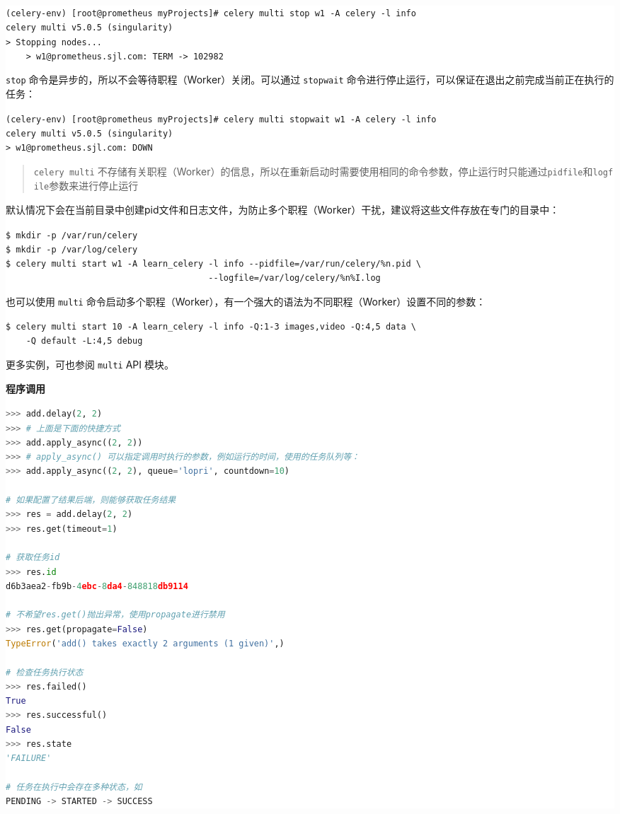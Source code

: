 ```shell
(celery-env) [root@prometheus myProjects]# celery multi stop w1 -A celery -l info
celery multi v5.0.5 (singularity)
> Stopping nodes...
	> w1@prometheus.sjl.com: TERM -> 102982

```

`stop` 命令是异步的，所以不会等待职程（Worker）关闭。可以通过 `stopwait` 命令进行停止运行，可以保证在退出之前完成当前正在执行的任务：

```shell
(celery-env) [root@prometheus myProjects]# celery multi stopwait w1 -A celery -l info
celery multi v5.0.5 (singularity)
> w1@prometheus.sjl.com: DOWN

```

> `celery multi` 不存储有关职程（Worker）的信息，所以在重新启动时需要使用相同的命令参数，停止运行时只能通过`pidfile`和`logfile`参数来进行停止运行

默认情况下会在当前目录中创建pid文件和日志文件，为防止多个职程（Worker）干扰，建议将这些文件存放在专门的目录中：



```
$ mkdir -p /var/run/celery
$ mkdir -p /var/log/celery
$ celery multi start w1 -A learn_celery -l info --pidfile=/var/run/celery/%n.pid \
                                        --logfile=/var/log/celery/%n%I.log
```

也可以使用 `multi` 命令启动多个职程（Worker），有一个强大的语法为不同职程（Worker）设置不同的参数：



```
$ celery multi start 10 -A learn_celery -l info -Q:1-3 images,video -Q:4,5 data \
    -Q default -L:4,5 debug
```

更多实例，可也参阅 `multi` API 模块。

**程序调用**

```python
>>> add.delay(2, 2)
>>> # 上面是下面的快捷方式
>>> add.apply_async((2, 2))
>>> # apply_async() 可以指定调用时执行的参数，例如运行的时间，使用的任务队列等：
>>> add.apply_async((2, 2), queue='lopri', countdown=10)

# 如果配置了结果后端，则能够获取任务结果
>>> res = add.delay(2, 2)
>>> res.get(timeout=1)

# 获取任务id
>>> res.id
d6b3aea2-fb9b-4ebc-8da4-848818db9114

# 不希望res.get()抛出异常，使用propagate进行禁用
>>> res.get(propagate=False)
TypeError('add() takes exactly 2 arguments (1 given)',)

# 检查任务执行状态
>>> res.failed()
True
>>> res.successful()
False
>>> res.state
'FAILURE'

# 任务在执行中会存在多种状态，如
PENDING -> STARTED -> SUCCESS
```